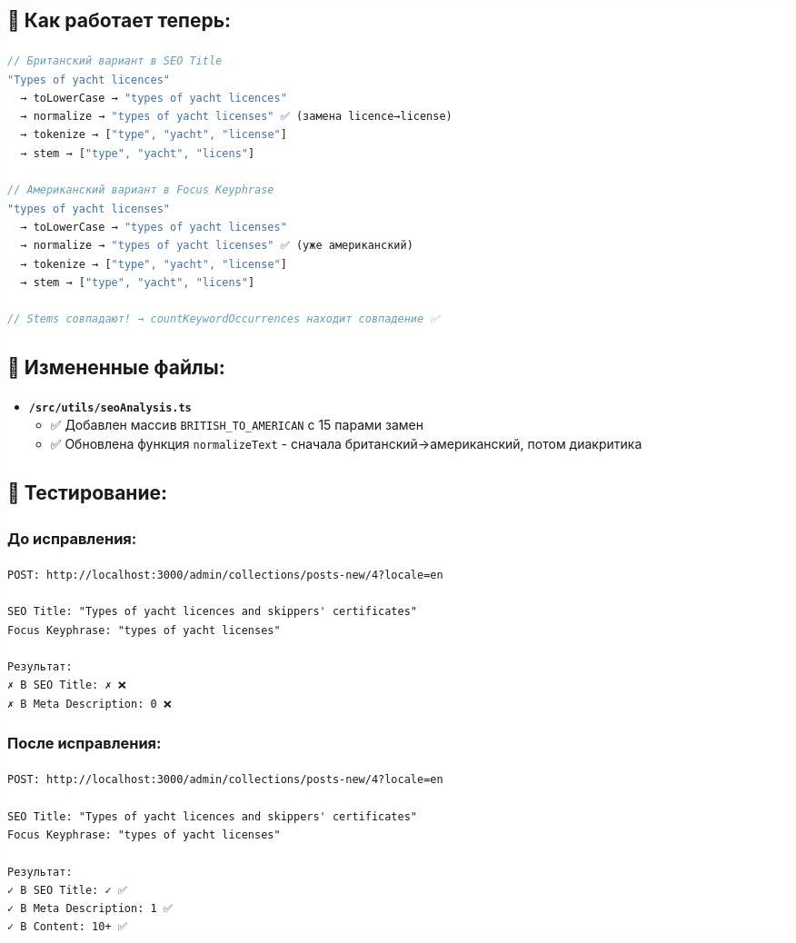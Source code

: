 ## 🎯 Как работает теперь:

```javascript
// Британский вариант в SEO Title
"Types of yacht licences"
  → toLowerCase → "types of yacht licences"
  → normalize → "types of yacht licenses" ✅ (замена licence→license)
  → tokenize → ["type", "yacht", "license"]
  → stem → ["type", "yacht", "licens"]

// Американский вариант в Focus Keyphrase
"types of yacht licenses"
  → toLowerCase → "types of yacht licenses"
  → normalize → "types of yacht licenses" ✅ (уже американский)
  → tokenize → ["type", "yacht", "license"]
  → stem → ["type", "yacht", "licens"]

// Stems совпадают! → countKeywordOccurrences находит совпадение ✅
```

## 📁 Измененные файлы:

- **`/src/utils/seoAnalysis.ts`**
  - ✅ Добавлен массив `BRITISH_TO_AMERICAN` с 15 парами замен
  - ✅ Обновлена функция `normalizeText` - сначала британский→американский, потом диакритика

## 🧪 Тестирование:

### До исправления:

```
POST: http://localhost:3000/admin/collections/posts-new/4?locale=en

SEO Title: "Types of yacht licences and skippers' certificates"
Focus Keyphrase: "types of yacht licenses"

Результат:
✗ В SEO Title: ✗ ❌
✗ В Meta Description: 0 ❌
```

### После исправления:

```
POST: http://localhost:3000/admin/collections/posts-new/4?locale=en

SEO Title: "Types of yacht licences and skippers' certificates"
Focus Keyphrase: "types of yacht licenses"

Результат:
✓ В SEO Title: ✓ ✅
✓ В Meta Description: 1 ✅
✓ В Content: 10+ ✅
```
